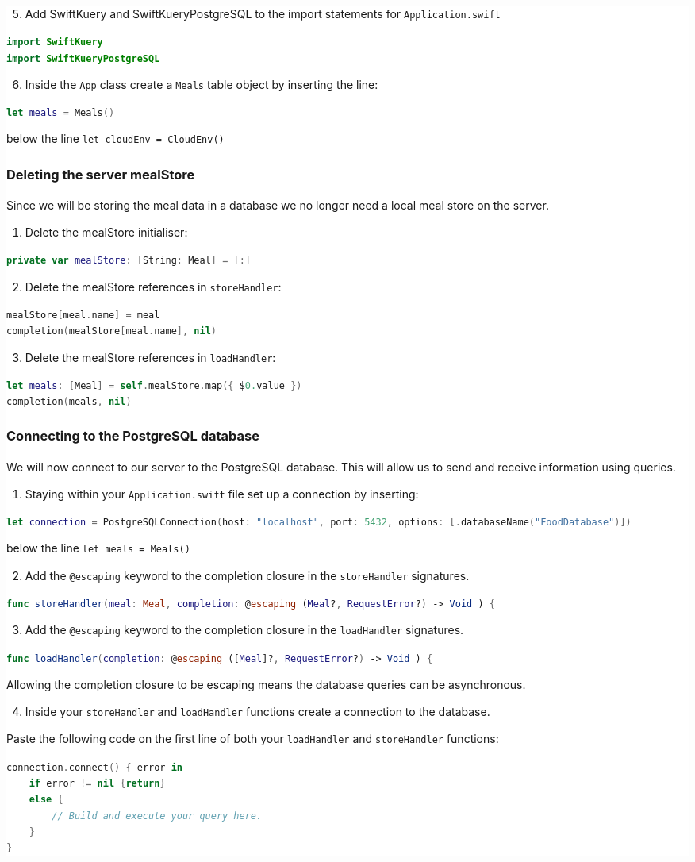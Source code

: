 5. Add SwiftKuery and SwiftKueryPostgreSQL to the import statements for `Application.swift`
```swift
import SwiftKuery
import SwiftKueryPostgreSQL
```
6. Inside the `App` class create a `Meals` table object by inserting the line:
```swift
let meals = Meals()
```
below the line `let cloudEnv = CloudEnv()`

### Deleting the server mealStore
Since we will be storing the meal data in a database we no longer need a local meal store on the server.

1. Delete the mealStore initialiser:
```swift
private var mealStore: [String: Meal] = [:]
````

2. Delete the mealStore references in `storeHandler`:
```swift
mealStore[meal.name] = meal
completion(mealStore[meal.name], nil)
```

3. Delete the mealStore references in `loadHandler`:
```swift
let meals: [Meal] = self.mealStore.map({ $0.value })
completion(meals, nil)
```

### Connecting to the PostgreSQL database
We will now connect to our server to the PostgreSQL database. This will allow us to send and receive information using queries.

1. Staying within your `Application.swift` file set up a connection by inserting:
```swift
let connection = PostgreSQLConnection(host: "localhost", port: 5432, options: [.databaseName("FoodDatabase")])
```
below the line `let meals = Meals()`

2. Add the `@escaping` keyword to the completion closure in the `storeHandler`  signatures.
```swift
func storeHandler(meal: Meal, completion: @escaping (Meal?, RequestError?) -> Void ) {
```

3. Add the `@escaping` keyword to the completion closure in the `loadHandler`  signatures.
```swift
func loadHandler(completion: @escaping ([Meal]?, RequestError?) -> Void ) {
```

Allowing the completion closure to be escaping means the database queries can be asynchronous.

4. Inside your `storeHandler` and `loadHandler` functions create a connection to the database.

Paste the following code on the first line of both your `loadHandler` and `storeHandler` functions:
```swift
connection.connect() { error in
    if error != nil {return}
    else {
        // Build and execute your query here.
    }
}
```
